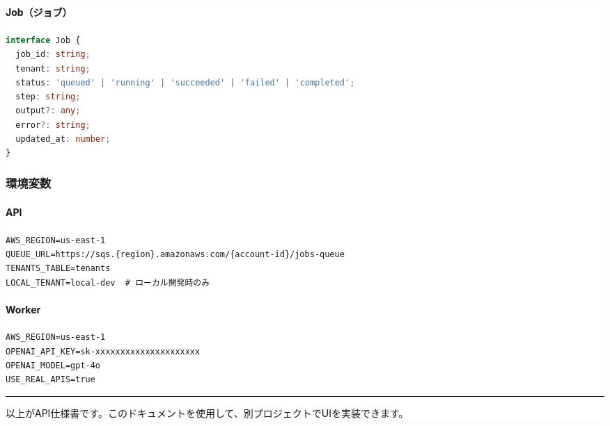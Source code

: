 #### Job（ジョブ）

```typescript
interface Job {
  job_id: string;
  tenant: string;
  status: 'queued' | 'running' | 'succeeded' | 'failed' | 'completed';
  step: string;
  output?: any;
  error?: string;
  updated_at: number;
}
```

### 環境変数

#### API

```env
AWS_REGION=us-east-1
QUEUE_URL=https://sqs.{region}.amazonaws.com/{account-id}/jobs-queue
TENANTS_TABLE=tenants
LOCAL_TENANT=local-dev  # ローカル開発時のみ
```

#### Worker

```env
AWS_REGION=us-east-1
OPENAI_API_KEY=sk-xxxxxxxxxxxxxxxxxxxxx
OPENAI_MODEL=gpt-4o
USE_REAL_APIS=true
```

---

以上がAPI仕様書です。このドキュメントを使用して、別プロジェクトでUIを実装できます。
